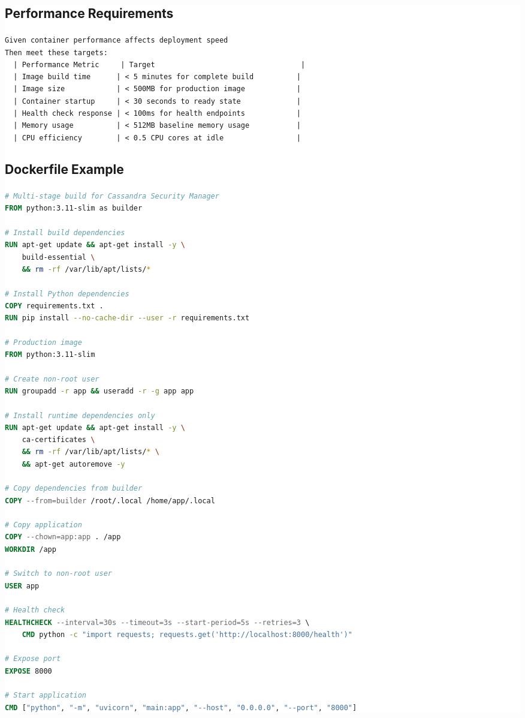 ## Performance Requirements

```gherkin
Given container performance affects deployment speed
Then meet these targets:
  | Performance Metric     | Target                                  |
  | Image build time      | < 5 minutes for complete build          |
  | Image size            | < 500MB for production image            |
  | Container startup     | < 30 seconds to ready state             |
  | Health check response | < 100ms for health endpoints            |
  | Memory usage          | < 512MB baseline memory usage           |
  | CPU efficiency        | < 0.5 CPU cores at idle                 |
```

## Dockerfile Example

```dockerfile
# Multi-stage build for Cassandra Security Manager
FROM python:3.11-slim as builder

# Install build dependencies
RUN apt-get update && apt-get install -y \
    build-essential \
    && rm -rf /var/lib/apt/lists/*

# Install Python dependencies
COPY requirements.txt .
RUN pip install --no-cache-dir --user -r requirements.txt

# Production image
FROM python:3.11-slim

# Create non-root user
RUN groupadd -r app && useradd -r -g app app

# Install runtime dependencies only
RUN apt-get update && apt-get install -y \
    ca-certificates \
    && rm -rf /var/lib/apt/lists/* \
    && apt-get autoremove -y

# Copy dependencies from builder
COPY --from=builder /root/.local /home/app/.local

# Copy application
COPY --chown=app:app . /app
WORKDIR /app

# Switch to non-root user
USER app

# Health check
HEALTHCHECK --interval=30s --timeout=3s --start-period=5s --retries=3 \
    CMD python -c "import requests; requests.get('http://localhost:8000/health')"

# Expose port
EXPOSE 8000

# Start application
CMD ["python", "-m", "uvicorn", "main:app", "--host", "0.0.0.0", "--port", "8000"]
```
